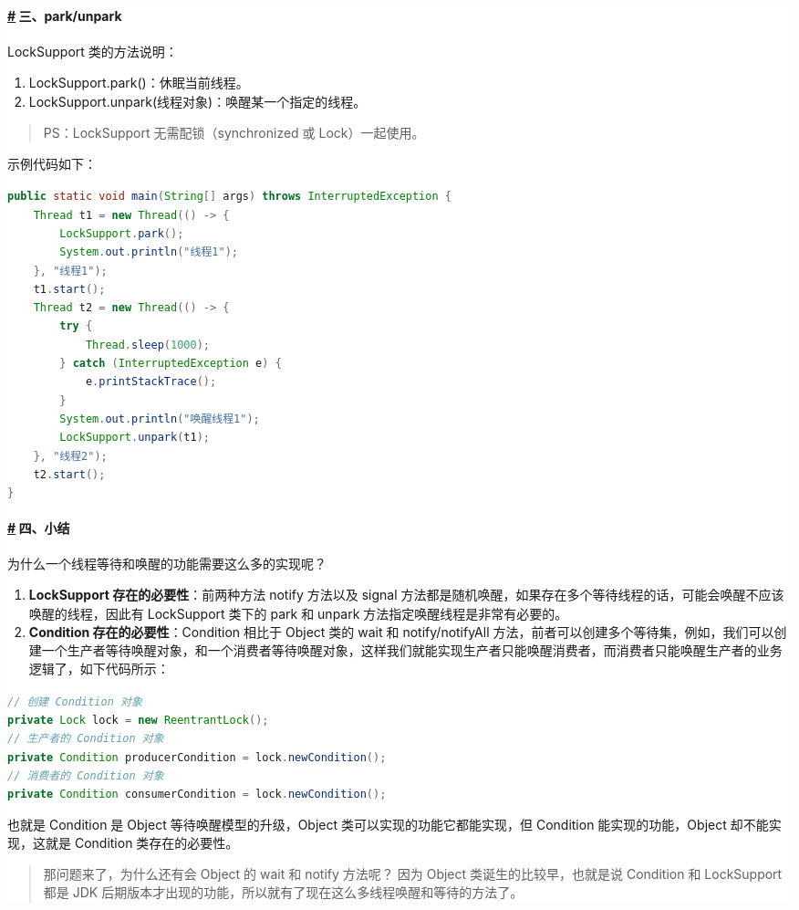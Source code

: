 #### [#](#三、park-unpark) 三、park/unpark

LockSupport 类的方法说明：

1. LockSupport.park()：休眠当前线程。
2. LockSupport.unpark(线程对象)：唤醒某一个指定的线程。

> PS：LockSupport 无需配锁（synchronized 或 Lock）一起使用。

示例代码如下：



```java
public static void main(String[] args) throws InterruptedException {
    Thread t1 = new Thread(() -> {
        LockSupport.park();
        System.out.println("线程1");
    }, "线程1");
    t1.start();
    Thread t2 = new Thread(() -> {
        try {
            Thread.sleep(1000);
        } catch (InterruptedException e) {
            e.printStackTrace();
        }
        System.out.println("唤醒线程1");
        LockSupport.unpark(t1);
    }, "线程2");
    t2.start();
}
```

#### [#](#四、小结) 四、小结

为什么一个线程等待和唤醒的功能需要这么多的实现呢？

1. **LockSupport 存在的必要性**：前两种方法 notify 方法以及 signal 方法都是随机唤醒，如果存在多个等待线程的话，可能会唤醒不应该唤醒的线程，因此有 LockSupport 类下的 park 和 unpark 方法指定唤醒线程是非常有必要的。
2. **Condition 存在的必要性**：Condition 相比于 Object 类的 wait 和 notify/notifyAll 方法，前者可以创建多个等待集，例如，我们可以创建一个生产者等待唤醒对象，和一个消费者等待唤醒对象，这样我们就能实现生产者只能唤醒消费者，而消费者只能唤醒生产者的业务逻辑了，如下代码所示：



```java
// 创建 Condition 对象
private Lock lock = new ReentrantLock();
// 生产者的 Condition 对象
private Condition producerCondition = lock.newCondition();
// 消费者的 Condition 对象
private Condition consumerCondition = lock.newCondition();
```

也就是 Condition 是 Object 等待唤醒模型的升级，Object 类可以实现的功能它都能实现，但 Condition 能实现的功能，Object 却不能实现，这就是 Condition 类存在的必要性。

> 那问题来了，为什么还有会 Object 的 wait 和 notify 方法呢？ 因为 Object 类诞生的比较早，也就是说 Condition 和 LockSupport 都是 JDK 后期版本才出现的功能，所以就有了现在这么多线程唤醒和等待的方法了。
